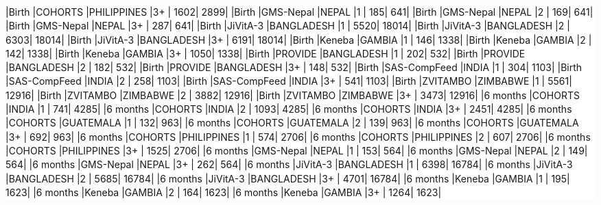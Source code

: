 |Birth     |COHORTS        |PHILIPPINES |3+     |   1602|  2899|
|Birth     |GMS-Nepal      |NEPAL       |1      |    185|   641|
|Birth     |GMS-Nepal      |NEPAL       |2      |    169|   641|
|Birth     |GMS-Nepal      |NEPAL       |3+     |    287|   641|
|Birth     |JiVitA-3       |BANGLADESH  |1      |   5520| 18014|
|Birth     |JiVitA-3       |BANGLADESH  |2      |   6303| 18014|
|Birth     |JiVitA-3       |BANGLADESH  |3+     |   6191| 18014|
|Birth     |Keneba         |GAMBIA      |1      |    146|  1338|
|Birth     |Keneba         |GAMBIA      |2      |    142|  1338|
|Birth     |Keneba         |GAMBIA      |3+     |   1050|  1338|
|Birth     |PROVIDE        |BANGLADESH  |1      |    202|   532|
|Birth     |PROVIDE        |BANGLADESH  |2      |    182|   532|
|Birth     |PROVIDE        |BANGLADESH  |3+     |    148|   532|
|Birth     |SAS-CompFeed   |INDIA       |1      |    304|  1103|
|Birth     |SAS-CompFeed   |INDIA       |2      |    258|  1103|
|Birth     |SAS-CompFeed   |INDIA       |3+     |    541|  1103|
|Birth     |ZVITAMBO       |ZIMBABWE    |1      |   5561| 12916|
|Birth     |ZVITAMBO       |ZIMBABWE    |2      |   3882| 12916|
|Birth     |ZVITAMBO       |ZIMBABWE    |3+     |   3473| 12916|
|6 months  |COHORTS        |INDIA       |1      |    741|  4285|
|6 months  |COHORTS        |INDIA       |2      |   1093|  4285|
|6 months  |COHORTS        |INDIA       |3+     |   2451|  4285|
|6 months  |COHORTS        |GUATEMALA   |1      |    132|   963|
|6 months  |COHORTS        |GUATEMALA   |2      |    139|   963|
|6 months  |COHORTS        |GUATEMALA   |3+     |    692|   963|
|6 months  |COHORTS        |PHILIPPINES |1      |    574|  2706|
|6 months  |COHORTS        |PHILIPPINES |2      |    607|  2706|
|6 months  |COHORTS        |PHILIPPINES |3+     |   1525|  2706|
|6 months  |GMS-Nepal      |NEPAL       |1      |    153|   564|
|6 months  |GMS-Nepal      |NEPAL       |2      |    149|   564|
|6 months  |GMS-Nepal      |NEPAL       |3+     |    262|   564|
|6 months  |JiVitA-3       |BANGLADESH  |1      |   6398| 16784|
|6 months  |JiVitA-3       |BANGLADESH  |2      |   5685| 16784|
|6 months  |JiVitA-3       |BANGLADESH  |3+     |   4701| 16784|
|6 months  |Keneba         |GAMBIA      |1      |    195|  1623|
|6 months  |Keneba         |GAMBIA      |2      |    164|  1623|
|6 months  |Keneba         |GAMBIA      |3+     |   1264|  1623|